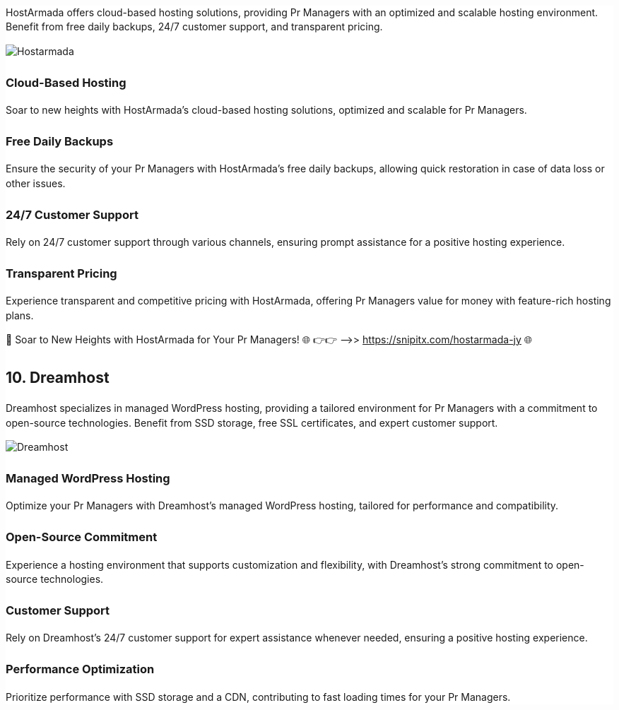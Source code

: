 HostArmada offers cloud-based hosting solutions, providing Pr Managers with an optimized and scalable hosting environment. Benefit from free daily backups, 24/7 customer support, and transparent pricing.

![Hostarmada](https://i.imgur.com/KFbdf3o.jpeg "Hostarmada Hosting")

### Cloud-Based Hosting
Soar to new heights with HostArmada’s cloud-based hosting solutions, optimized and scalable for Pr Managers.

### Free Daily Backups
Ensure the security of your Pr Managers with HostArmada’s free daily backups, allowing quick restoration in case of data loss or other issues.

### 24/7 Customer Support
Rely on 24/7 customer support through various channels, ensuring prompt assistance for a positive hosting experience.

### Transparent Pricing
Experience transparent and competitive pricing with HostArmada, offering Pr Managers value for money with feature-rich hosting plans.

🚀 Soar to New Heights with HostArmada for Your Pr Managers! 🌐
👉👉 -->> https://snipitx.com/hostarmada-jy 🌐

## 10. Dreamhost

Dreamhost specializes in managed WordPress hosting, providing a tailored environment for Pr Managers with a commitment to open-source technologies. Benefit from SSD storage, free SSL certificates, and expert customer support.

![Dreamhost](https://i.imgur.com/rXIg8ip.jpeg "Dreamhost Hosting")

### Managed WordPress Hosting
Optimize your Pr Managers with Dreamhost’s managed WordPress hosting, tailored for performance and compatibility.

### Open-Source Commitment
Experience a hosting environment that supports customization and flexibility, with Dreamhost’s strong commitment to open-source technologies.

### Customer Support
Rely on Dreamhost’s 24/7 customer support for expert assistance whenever needed, ensuring a positive hosting experience.

### Performance Optimization
Prioritize performance with SSD storage and a CDN, contributing to fast loading times for your Pr Managers.
